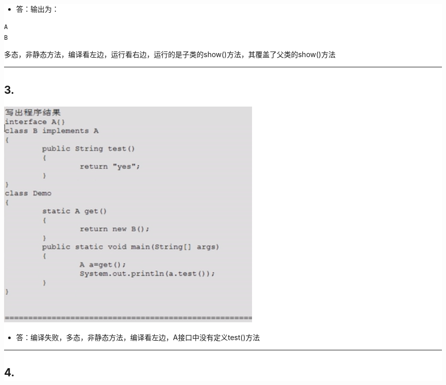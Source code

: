 - 答：输出为：
```
A
B
```
多态，非静态方法，编译看左边，运行看右边，运行的是子类的show()方法，其覆盖了父类的show()方法

---
## 3.
![](./test3.bmp)

- 答：编译失败，多态，非静态方法，编译看左边，A接口中没有定义test()方法

---
## 4.